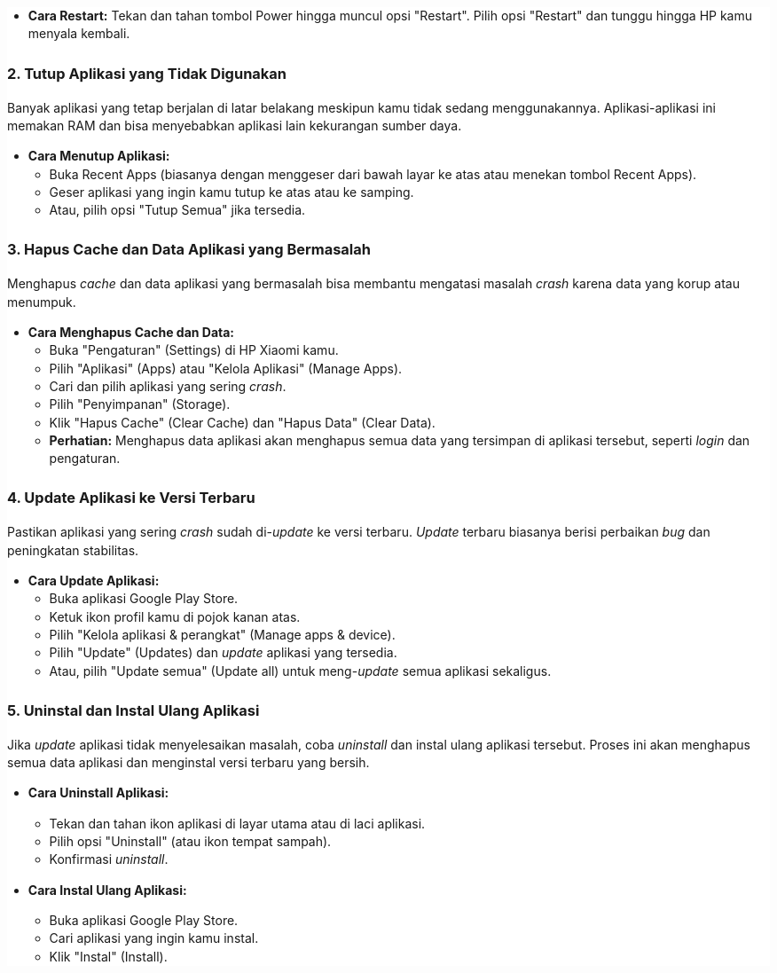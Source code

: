 - **Cara Restart:** Tekan dan tahan tombol Power hingga muncul opsi "Restart". Pilih opsi "Restart" dan tunggu hingga HP kamu menyala kembali.

### 2\. Tutup Aplikasi yang Tidak Digunakan

Banyak aplikasi yang tetap berjalan di latar belakang meskipun kamu tidak sedang menggunakannya. Aplikasi-aplikasi ini memakan RAM dan bisa menyebabkan aplikasi lain kekurangan sumber daya.

- **Cara Menutup Aplikasi:**
    - Buka Recent Apps (biasanya dengan menggeser dari bawah layar ke atas atau menekan tombol Recent Apps).
    - Geser aplikasi yang ingin kamu tutup ke atas atau ke samping.
    - Atau, pilih opsi "Tutup Semua" jika tersedia.

### 3\. Hapus Cache dan Data Aplikasi yang Bermasalah

Menghapus _cache_ dan data aplikasi yang bermasalah bisa membantu mengatasi masalah _crash_ karena data yang korup atau menumpuk.

- **Cara Menghapus Cache dan Data:**
    - Buka "Pengaturan" (Settings) di HP Xiaomi kamu.
    - Pilih "Aplikasi" (Apps) atau "Kelola Aplikasi" (Manage Apps).
    - Cari dan pilih aplikasi yang sering _crash_.
    - Pilih "Penyimpanan" (Storage).
    - Klik "Hapus Cache" (Clear Cache) dan "Hapus Data" (Clear Data).
    - **Perhatian:** Menghapus data aplikasi akan menghapus semua data yang tersimpan di aplikasi tersebut, seperti _login_ dan pengaturan.

### 4\. Update Aplikasi ke Versi Terbaru

Pastikan aplikasi yang sering _crash_ sudah di-_update_ ke versi terbaru. _Update_ terbaru biasanya berisi perbaikan _bug_ dan peningkatan stabilitas.

- **Cara Update Aplikasi:**
    - Buka aplikasi Google Play Store.
    - Ketuk ikon profil kamu di pojok kanan atas.
    - Pilih "Kelola aplikasi & perangkat" (Manage apps & device).
    - Pilih "Update" (Updates) dan _update_ aplikasi yang tersedia.
    - Atau, pilih "Update semua" (Update all) untuk meng-_update_ semua aplikasi sekaligus.

### 5\. Uninstal dan Instal Ulang Aplikasi

Jika _update_ aplikasi tidak menyelesaikan masalah, coba _uninstall_ dan instal ulang aplikasi tersebut. Proses ini akan menghapus semua data aplikasi dan menginstal versi terbaru yang bersih.

- **Cara Uninstall Aplikasi:**
    
    - Tekan dan tahan ikon aplikasi di layar utama atau di laci aplikasi.
    - Pilih opsi "Uninstall" (atau ikon tempat sampah).
    - Konfirmasi _uninstall_.
- **Cara Instal Ulang Aplikasi:**
    
    - Buka aplikasi Google Play Store.
    - Cari aplikasi yang ingin kamu instal.
    - Klik "Instal" (Install).
